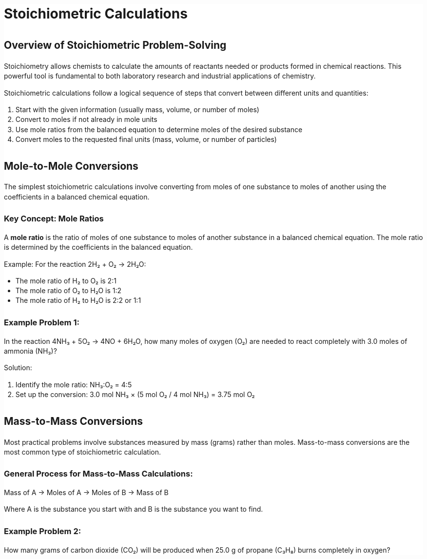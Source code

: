 # Stoichiometric Calculations

## Overview of Stoichiometric Problem-Solving

Stoichiometry allows chemists to calculate the amounts of reactants needed or products formed in chemical reactions. This powerful tool is fundamental to both laboratory research and industrial applications of chemistry.

Stoichiometric calculations follow a logical sequence of steps that convert between different units and quantities:

1. Start with the given information (usually mass, volume, or number of moles)
2. Convert to moles if not already in mole units
3. Use mole ratios from the balanced equation to determine moles of the desired substance
4. Convert moles to the requested final units (mass, volume, or number of particles)

## Mole-to-Mole Conversions

The simplest stoichiometric calculations involve converting from moles of one substance to moles of another using the coefficients in a balanced chemical equation.

### Key Concept: Mole Ratios

A **mole ratio** is the ratio of moles of one substance to moles of another substance in a balanced chemical equation. The mole ratio is determined by the coefficients in the balanced equation.

Example: For the reaction 2H₂ + O₂ → 2H₂O:
- The mole ratio of H₂ to O₂ is 2:1
- The mole ratio of O₂ to H₂O is 1:2
- The mole ratio of H₂ to H₂O is 2:2 or 1:1

### Example Problem 1:
In the reaction 4NH₃ + 5O₂ → 4NO + 6H₂O, how many moles of oxygen (O₂) are needed to react completely with 3.0 moles of ammonia (NH₃)?

Solution:
1. Identify the mole ratio: NH₃:O₂ = 4:5
2. Set up the conversion: 3.0 mol NH₃ × (5 mol O₂ / 4 mol NH₃) = 3.75 mol O₂

## Mass-to-Mass Conversions

Most practical problems involve substances measured by mass (grams) rather than moles. Mass-to-mass conversions are the most common type of stoichiometric calculation.

### General Process for Mass-to-Mass Calculations:

Mass of A → Moles of A → Moles of B → Mass of B

Where A is the substance you start with and B is the substance you want to find.

### Example Problem 2:
How many grams of carbon dioxide (CO₂) will be produced when 25.0 g of propane (C₃H₈) burns completely in oxygen?
